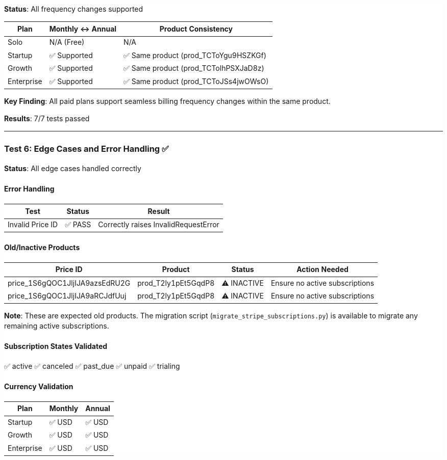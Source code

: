**Status**: All frequency changes supported

| Plan | Monthly ↔ Annual | Product Consistency |
|------|------------------|---------------------|
| Solo | N/A (Free) | N/A |
| Startup | ✅ Supported | ✅ Same product (prod_TCToYgu9HSZKGf) |
| Growth | ✅ Supported | ✅ Same product (prod_TCTolhPSXJaD8z) |
| Enterprise | ✅ Supported | ✅ Same product (prod_TCToJSs4jwOWsO) |

**Key Finding**: All paid plans support seamless billing frequency changes within the same product.

**Results**: 7/7 tests passed

---

### Test 6: Edge Cases and Error Handling ✅

**Status**: All edge cases handled correctly

#### Error Handling
| Test | Status | Result |
|------|--------|--------|
| Invalid Price ID | ✅ PASS | Correctly raises InvalidRequestError |

#### Old/Inactive Products
| Price ID | Product | Status | Action Needed |
|----------|---------|--------|---------------|
| price_1S6gQOC1JljIJA9azsEdRU2G | prod_T2ly1pEt5GqdP8 | ⚠️ INACTIVE | Ensure no active subscriptions |
| price_1S6gQOC1JljIJA9aRCJdfUuj | prod_T2ly1pEt5GqdP8 | ⚠️ INACTIVE | Ensure no active subscriptions |

**Note**: These are expected old products. The migration script (`migrate_stripe_subscriptions.py`) is available to migrate any remaining active subscriptions.

#### Subscription States Validated
✅ active
✅ canceled
✅ past_due
✅ unpaid
✅ trialing

#### Currency Validation
| Plan | Monthly | Annual |
|------|---------|--------|
| Startup | ✅ USD | ✅ USD |
| Growth | ✅ USD | ✅ USD |
| Enterprise | ✅ USD | ✅ USD |
